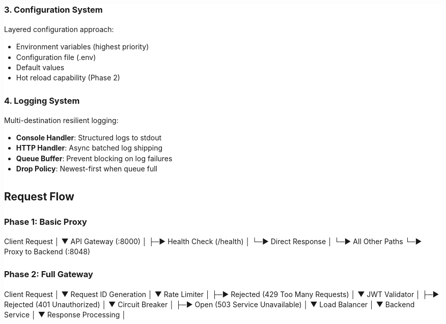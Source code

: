 ### 3. Configuration System

Layered configuration approach:

- Environment variables (highest priority)
- Configuration file (.env)
- Default values
- Hot reload capability (Phase 2)

### 4. Logging System

Multi-destination resilient logging:

- **Console Handler**: Structured logs to stdout
- **HTTP Handler**: Async batched log shipping
- **Queue Buffer**: Prevent blocking on log failures
- **Drop Policy**: Newest-first when queue full

## Request Flow

### Phase 1: Basic Proxy

Client Request
   │
   ▼
API Gateway (:8000)
   │
   ├─► Health Check (/health)
   │   └─► Direct Response
   │
   └─► All Other Paths
       └─► Proxy to Backend (:8048)

### Phase 2: Full Gateway

Client Request
   │
   ▼
Request ID Generation
   │
   ▼
Rate Limiter
   │
   ├─► Rejected (429 Too Many Requests)
   │
   ▼
JWT Validator
   │
   ├─► Rejected (401 Unauthorized)
   │
   ▼
Circuit Breaker
   │
   ├─► Open (503 Service Unavailable)
   │
   ▼
Load Balancer
   │
   ▼
Backend Service
   │
   ▼
Response Processing
   │